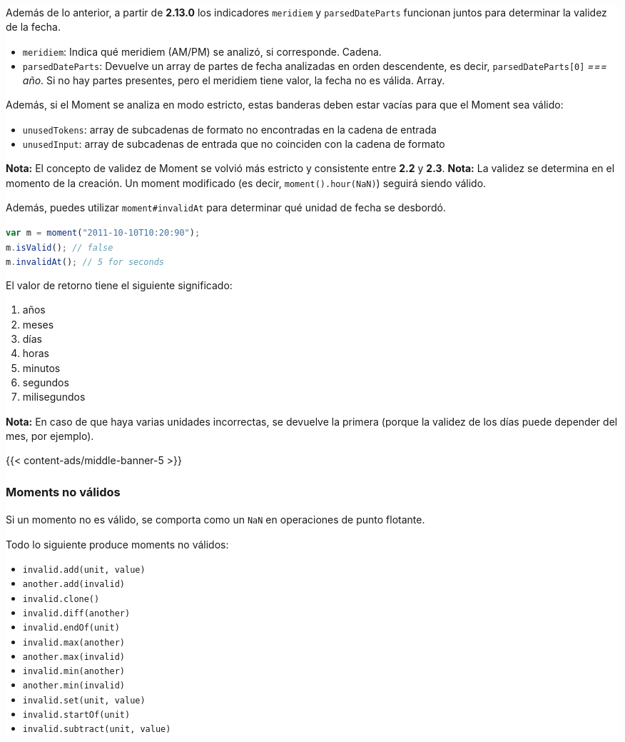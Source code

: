 Además de lo anterior, a partir de **2.13.0** los indicadores `meridiem` y `parsedDateParts` funcionan juntos para determinar la validez de la fecha.

  * `meridiem`: Indica qué meridiem (AM/PM) se analizó, si corresponde. Cadena.
  * `parsedDateParts`: Devuelve un array de partes de fecha analizadas en orden descendente, es decir, `parsedDateParts[0]` *=== año*. Si no hay partes presentes, pero el meridiem tiene valor, la fecha no es válida. Array.

Además, si el Moment se analiza en modo estricto, estas banderas deben estar vacías para que el Moment sea válido:

* `unusedTokens`: array de subcadenas de formato no encontradas en la cadena de entrada
* `unusedInput`: array de subcadenas de entrada que no coinciden con la cadena de formato

**Nota:** El concepto de validez de Moment se volvió más estricto y consistente entre **2.2** y **2.3**.
**Nota:** La validez se determina en el momento de la creación. Un moment modificado (es decir, `moment().hour(NaN)`) seguirá siendo válido.

Además, puedes utilizar `moment#invalidAt` para determinar qué unidad de fecha se desbordó.

```javascript {filename="JavaScript"}
var m = moment("2011-10-10T10:20:90");
m.isValid(); // false
m.invalidAt(); // 5 for seconds
```

El valor de retorno tiene el siguiente significado:

1. años
2. meses
3. días
4. horas
5. minutos
6. segundos
7. milisegundos

**Nota:** En caso de que haya varias unidades incorrectas, se devuelve la primera (porque la validez de los días puede depender del mes, por ejemplo).

{{< content-ads/middle-banner-5 >}}

### Moments no válidos

Si un momento no es válido, se comporta como un `NaN` en operaciones de punto flotante.

Todo lo siguiente produce moments no válidos:

* `invalid.add(unit, value)`
* `another.add(invalid)`
* `invalid.clone()`
* `invalid.diff(another)`
* `invalid.endOf(unit)`
* `invalid.max(another)`
* `another.max(invalid)`
* `invalid.min(another)`
* `another.min(invalid)`
* `invalid.set(unit, value)`
* `invalid.startOf(unit)`
* `invalid.subtract(unit, value)`
